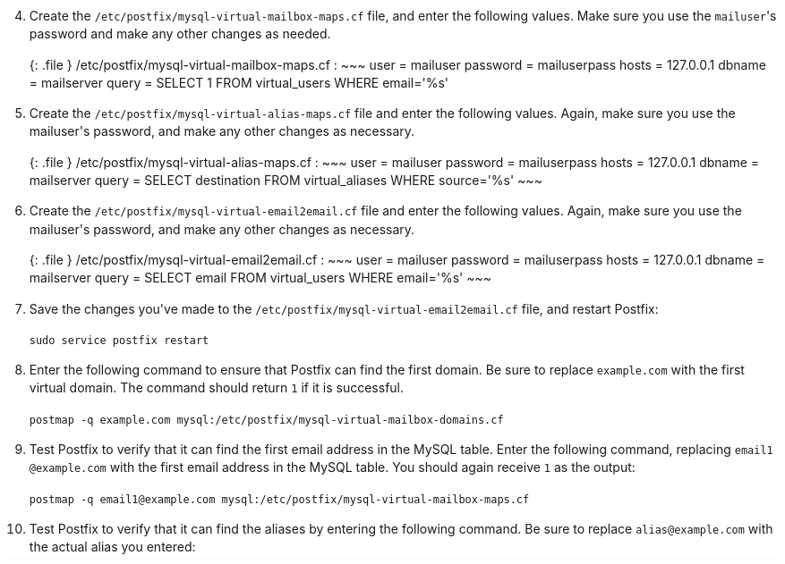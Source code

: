 4.  Create the `/etc/postfix/mysql-virtual-mailbox-maps.cf` file, and enter the following values. Make sure you use the `mailuser`'s password and make any other changes as needed.

    {: .file }
    /etc/postfix/mysql-virtual-mailbox-maps.cf
    : ~~~
      user = mailuser
      password = mailuserpass
      hosts = 127.0.0.1
      dbname = mailserver
      query = SELECT 1 FROM virtual_users WHERE email='%s'
      ~~~

5.  Create the `/etc/postfix/mysql-virtual-alias-maps.cf` file and enter the following values. Again, make sure you use the mailuser's password, and make any other changes as necessary.

      {: .file }
      /etc/postfix/mysql-virtual-alias-maps.cf
      : ~~~
        user = mailuser
        password = mailuserpass
        hosts = 127.0.0.1
        dbname = mailserver
        query = SELECT destination FROM virtual_aliases WHERE source='%s'
        ~~~

6.  Create the `/etc/postfix/mysql-virtual-email2email.cf` file and enter the following values. Again, make sure you use the mailuser's password, and make any other changes as necessary.

      {: .file }
      /etc/postfix/mysql-virtual-email2email.cf
      : ~~~
        user = mailuser
        password = mailuserpass
        hosts = 127.0.0.1
        dbname = mailserver
        query = SELECT email FROM virtual_users WHERE email='%s'
        ~~~

7.  Save the changes you've made to the `/etc/postfix/mysql-virtual-email2email.cf` file, and restart Postfix: 

        sudo service postfix restart

8.  Enter the following command to ensure that Postfix can find the first domain. Be sure to replace `example.com` with the first virtual domain. The command should return `1` if it is successful.

        postmap -q example.com mysql:/etc/postfix/mysql-virtual-mailbox-domains.cf

9.  Test Postfix to verify that it can find the first email address in the MySQL table. Enter the following command, replacing `email1@example.com` with the first email address in the MySQL table. You should again receive `1` as the output:

        postmap -q email1@example.com mysql:/etc/postfix/mysql-virtual-mailbox-maps.cf

10. Test Postfix to verify that it can find the aliases by entering the following command. Be sure to replace `alias@example.com` with the actual alias you entered:
